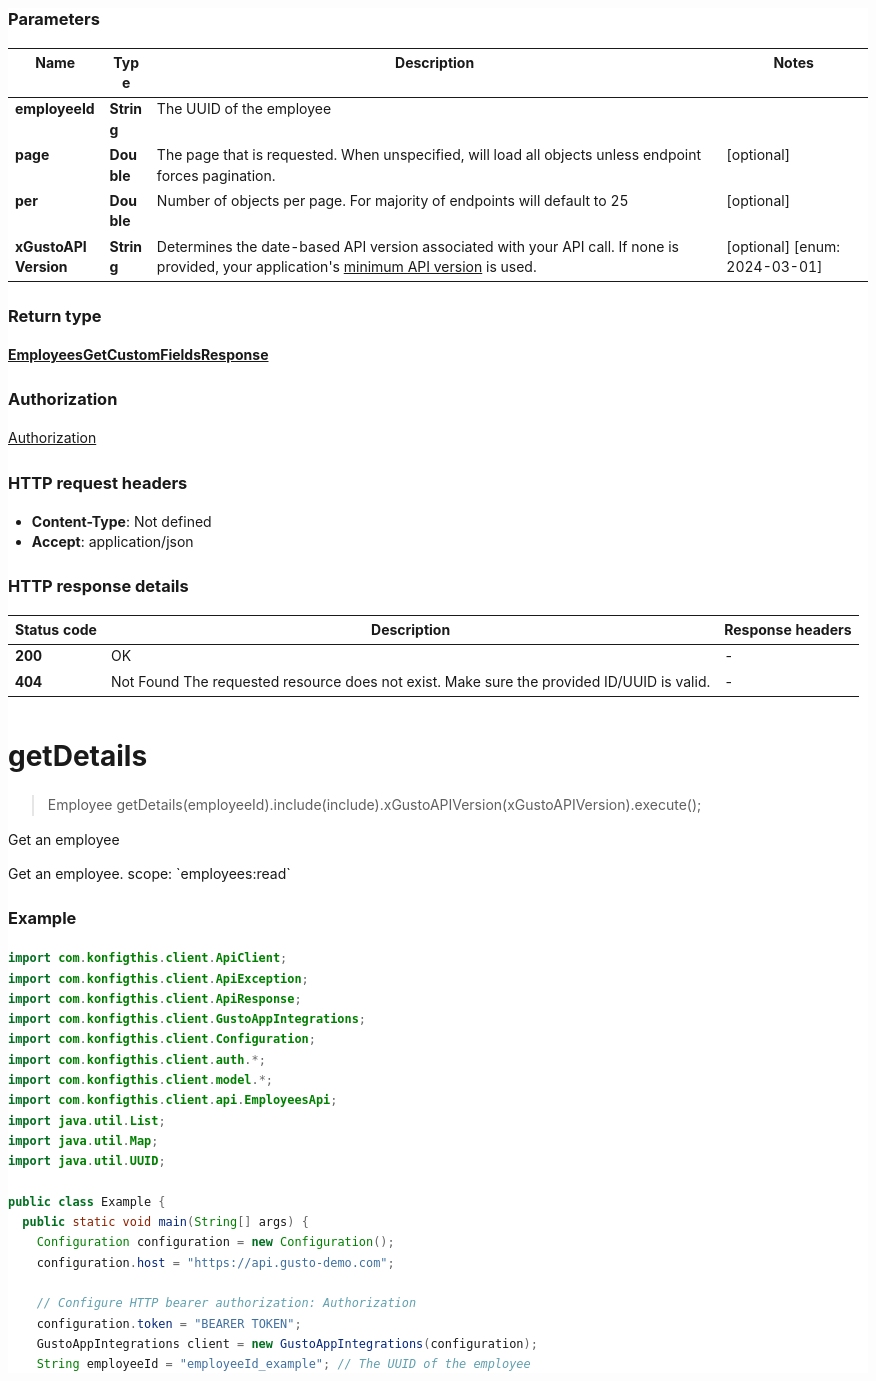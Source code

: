 ### Parameters

| Name | Type | Description  | Notes |
|------------- | ------------- | ------------- | -------------|
| **employeeId** | **String**| The UUID of the employee | |
| **page** | **Double**| The page that is requested. When unspecified, will load all objects unless endpoint forces pagination. | [optional] |
| **per** | **Double**| Number of objects per page. For majority of endpoints will default to 25 | [optional] |
| **xGustoAPIVersion** | **String**| Determines the date-based API version associated with your API call. If none is provided, your application&#39;s [minimum API version](https://docs.gusto.com/embedded-payroll/docs/api-versioning#minimum-api-version) is used. | [optional] [enum: 2024-03-01] |

### Return type

[**EmployeesGetCustomFieldsResponse**](EmployeesGetCustomFieldsResponse.md)

### Authorization

[Authorization](../README.md#Authorization)

### HTTP request headers

 - **Content-Type**: Not defined
 - **Accept**: application/json

### HTTP response details
| Status code | Description | Response headers |
|-------------|-------------|------------------|
| **200** | OK |  -  |
| **404** | Not Found     The requested resource does not exist. Make sure the provided ID/UUID is valid.  |  -  |

<a name="getDetails"></a>
# **getDetails**
> Employee getDetails(employeeId).include(include).xGustoAPIVersion(xGustoAPIVersion).execute();

Get an employee

Get an employee.  scope: &#x60;employees:read&#x60; 

### Example
```java
import com.konfigthis.client.ApiClient;
import com.konfigthis.client.ApiException;
import com.konfigthis.client.ApiResponse;
import com.konfigthis.client.GustoAppIntegrations;
import com.konfigthis.client.Configuration;
import com.konfigthis.client.auth.*;
import com.konfigthis.client.model.*;
import com.konfigthis.client.api.EmployeesApi;
import java.util.List;
import java.util.Map;
import java.util.UUID;

public class Example {
  public static void main(String[] args) {
    Configuration configuration = new Configuration();
    configuration.host = "https://api.gusto-demo.com";
    
    // Configure HTTP bearer authorization: Authorization
    configuration.token = "BEARER TOKEN";
    GustoAppIntegrations client = new GustoAppIntegrations(configuration);
    String employeeId = "employeeId_example"; // The UUID of the employee
```